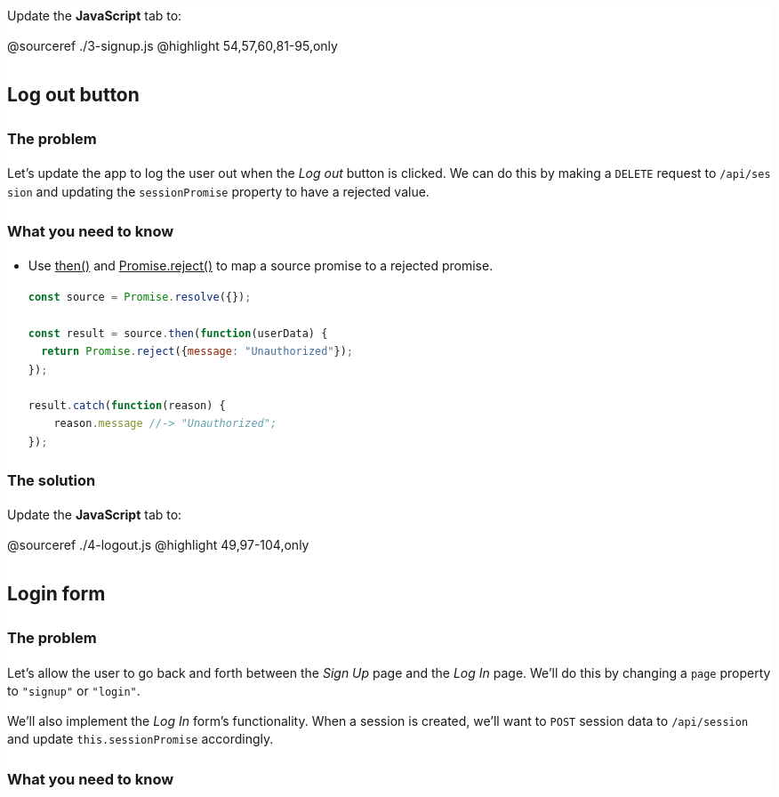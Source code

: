 Update the __JavaScript__ tab to:

@sourceref ./3-signup.js
@highlight 54,57,60,81-95,only




## Log out button

### The problem

Let’s update the app to log the user out when the _Log out_ button is clicked.  We can
do this by making a `DELETE` request to `/api/session` and updating the `sessionPromise`
property to have a rejected value.

### What you need to know

- Use [then()](https://developer.mozilla.org/en-US/docs/Web/JavaScript/Reference/Global_Objects/Promise/then) and [Promise.reject()](https://developer.mozilla.org/en-US/docs/Web/JavaScript/Reference/Global_Objects/Promise/reject) to map a source promise to a rejected promise.

  ```js
  const source = Promise.resolve({});

  const result = source.then(function(userData) {
    return Promise.reject({message: "Unauthorized"});
  });

  result.catch(function(reason) {
	  reason.message //-> "Unauthorized";
  });
  ```


### The solution

Update the __JavaScript__ tab to:

@sourceref ./4-logout.js
@highlight 49,97-104,only



## Login form

### The problem

Let’s allow the user to go back and forth between the _Sign Up_ page and the _Log In_
page. We’ll do this by changing a `page` property to `"signup"` or `"login"`.

We’ll also implement the _Log In_ form’s functionality.  When a session is created,
we’ll want to `POST` session data to `/api/session` and update `this.sessionPromise` accordingly.

### What you need to know
